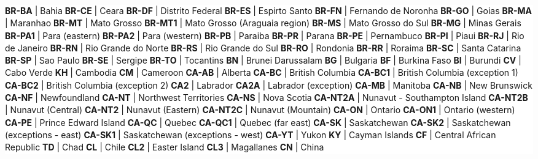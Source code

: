   **BR-BA** | Bahia
  **BR-CE** | Ceara
  **BR-DF** | Distrito Federal
  **BR-ES** | Espirto Santo
  **BR-FN** | Fernando de Noronha
  **BR-GO** | Goias
  **BR-MA** | Maranhao
  **BR-MT** | Mato Grosso
  **BR-MT1** | Mato Grosso (Araguaia region)
  **BR-MS** | Mato Grosso do Sul
  **BR-MG** | Minas Gerais
  **BR-PA1** | Para (eastern)
  **BR-PA2** | Para (western)
  **BR-PB** | Paraiba
  **BR-PR** | Parana
  **BR-PE** | Pernambuco
  **BR-PI** | Piaui
  **BR-RJ** | Rio de Janeiro
  **BR-RN** | Rio Grande do Norte
  **BR-RS** | Rio Grande do Sul
  **BR-RO** | Rondonia
  **BR-RR** | Roraima
  **BR-SC** | Santa Catarina
  **BR-SP** | Sao Paulo
  **BR-SE** | Sergipe
  **BR-TO** | Tocantins
  **BN** | Brunei Darussalam
  **BG** | Bulgaria
  **BF** | Burkina Faso
  **BI** | Burundi
  **CV** | Cabo Verde
  **KH** | Cambodia
  **CM** | Cameroon
  **CA-AB** | Alberta
  **CA-BC** | British Columbia
  **CA-BC1** | British Columbia (exception 1)
  **CA-BC2** | British Columbia (exception 2)
  **CA2** | Labrador
  **CA2A** | Labrador (exception)
  **CA-MB** | Manitoba
  **CA-NB** | New Brunswick
  **CA-NF** | Newfoundland
  **CA-NT** | Northwest Territories
  **CA-NS** | Nova Scotia
  **CA-NT2A** | Nunavut - Southampton Island
  **CA-NT2B** | Nunavut (Central)
  **CA-NT2** | Nunavut (Eastern)
  **CA-NT2C** | Nunavut (Mountain)
  **CA-ON** | Ontario
  **CA-ON1** | Ontario (western)
  **CA-PE** | Prince Edward Island
  **CA-QC** | Quebec
  **CA-QC1** | Quebec (far east)
  **CA-SK** | Saskatchewan
  **CA-SK2** | Saskatchewan (exceptions - east)
  **CA-SK1** | Saskatchewan (exceptions - west)
  **CA-YT** | Yukon
  **KY** | Cayman Islands
  **CF** | Central African Republic
  **TD** | Chad
  **CL** | Chile
  **CL2** | Easter Island
  **CL3** | Magallanes
  **CN** | China